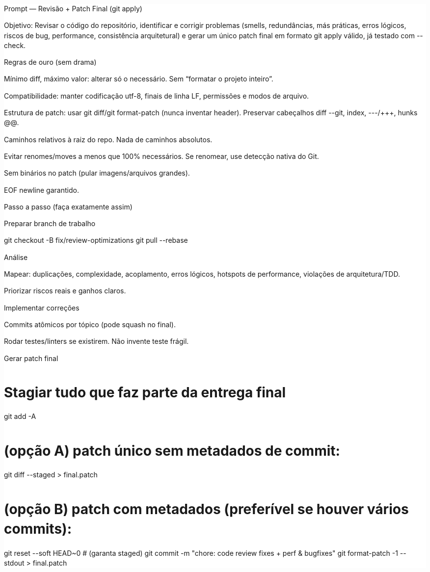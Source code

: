 Prompt — Revisão + Patch Final (git apply)

Objetivo:
Revisar o código do repositório, identificar e corrigir problemas (smells, redundâncias, más práticas, erros lógicos, riscos de bug, performance, consistência arquitetural) e gerar um único patch final em formato git apply válido, já testado com --check.

Regras de ouro (sem drama)

Mínimo diff, máximo valor: alterar só o necessário. Sem “formatar o projeto inteiro”.

Compatibilidade: manter codificação utf-8, finais de linha LF, permissões e modos de arquivo.

Estrutura de patch: usar git diff/git format-patch (nunca inventar header). Preservar cabeçalhos diff --git, index, ---/+++, hunks @@.

Caminhos relativos à raiz do repo. Nada de caminhos absolutos.

Evitar renomes/moves a menos que 100% necessários. Se renomear, use detecção nativa do Git.

Sem binários no patch (pular imagens/arquivos grandes).

EOF newline garantido.

Passo a passo (faça exatamente assim)

Preparar branch de trabalho

git checkout -B fix/review-optimizations
git pull --rebase


Análise

Mapear: duplicações, complexidade, acoplamento, erros lógicos, hotspots de performance, violações de arquitetura/TDD.

Priorizar riscos reais e ganhos claros.

Implementar correções

Commits atômicos por tópico (pode squash no final).

Rodar testes/linters se existirem. Não invente teste frágil.

Gerar patch final

# Stagiar tudo que faz parte da entrega final
git add -A
# (opção A) patch único sem metadados de commit:
git diff --staged > final.patch
# (opção B) patch com metadados (preferível se houver vários commits):
git reset --soft HEAD~0 # (garanta staged)
git commit -m "chore: code review fixes + perf & bugfixes"
git format-patch -1 --stdout > final.patch
